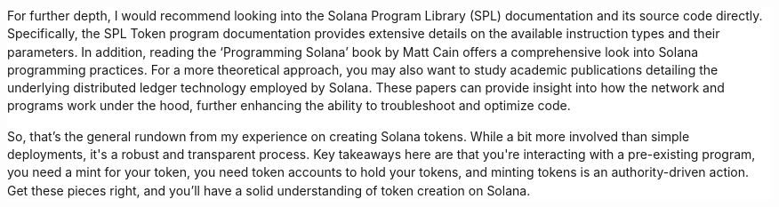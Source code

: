 For further depth, I would recommend looking into the Solana Program Library (SPL) documentation and its source code directly. Specifically, the SPL Token program documentation provides extensive details on the available instruction types and their parameters. In addition, reading the ‘Programming Solana’ book by Matt Cain offers a comprehensive look into Solana programming practices. For a more theoretical approach, you may also want to study academic publications detailing the underlying distributed ledger technology employed by Solana. These papers can provide insight into how the network and programs work under the hood, further enhancing the ability to troubleshoot and optimize code.

So, that’s the general rundown from my experience on creating Solana tokens. While a bit more involved than simple deployments, it's a robust and transparent process. Key takeaways here are that you're interacting with a pre-existing program, you need a mint for your token, you need token accounts to hold your tokens, and minting tokens is an authority-driven action. Get these pieces right, and you’ll have a solid understanding of token creation on Solana.

